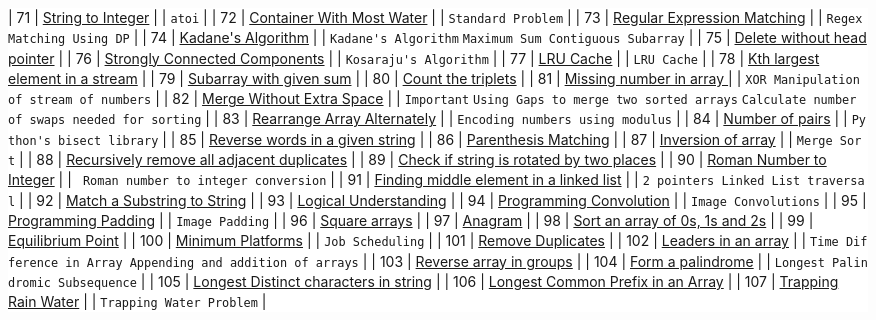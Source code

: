 | 71 | [String to Integer](./q71_string_to_integer) | | `atoi` |
| 72 | [Container With Most Water](./q72_container_with_most_water) | | `Standard Problem` |
| 73 | [Regular Expression Matching](./q73_regular_expression_matching) | | `Regex Matching Using DP` |
| 74 | [Kadane's Algorithm](./q74_kandanes) |  | `Kadane's Algorithm` `Maximum Sum Contiguous Subarray` |
| 75 | [Delete without head pointer](./q75_delete_without_head) |
| 76 | [Strongly Connected Components](./q76_strongly_connected_components) | | `Kosaraju's Algorithm` |
| 77 | [LRU Cache](./q77_lru_cache) | | `LRU Cache` |
| 78 | [Kth largest element in a stream](./q78_kth_largest_stream) |
| 79 | [Subarray with given sum](./q79_subarray_with_given_sum) |
| 80 | [Count the triplets](./q80_count_triplets) |
| 81 | [Missing number in array ](./q81_missing_number_array) | | `XOR Manipulation of stream of numbers` |
| 82 | [Merge Without Extra Space](./q82_merge_without_extra_space) | | `Important` `Using Gaps to merge two sorted arrays` `Calculate number of swaps needed for sorting` |
| 83 | [Rearrange Array Alternately](./q83_rearrange_array_alternately) | | `Encoding numbers using modulus` |
| 84 | [Number of pairs](./q84_number_pairs) | | `Python's bisect library` |
| 85 | [Reverse words in a given string](./q85_reverse_words) |
| 86 | [Parenthesis Matching](./q86_paranthesis_matching) |
| 87 | [Inversion of array](./q87_inversion_array) | | `Merge Sort` |
| 88 | [Recursively remove all adjacent duplicates](./q88_remove_adjascent_letters) |
| 89 | [Check if string is rotated by two places](./q89_string_rotation_check) |
| 90 | [Roman Number to Integer](./q90_roman_to_integer) | | ` Roman number to integer conversion` |
| 91 | [Finding middle element in a linked list](./q91_linked_list_middle_element) | | `2 pointers Linked List traversal` |
| 92 | [Match a Substring to String](./q92_match_substring) |
| 93 | [Logical Understanding](./q93_logical_understanding) |
| 94 | [Programming Convolution](./q94_programming_convolution) | | `Image Convolutions` |
| 95 | [Programming Padding](./q95_programming_padding) | | `Image Padding` |
| 96 | [Square arrays](./q96_square_arrays) |
| 97 | [Anagram](./q97_anagrams) |
| 98 | [Sort an array of 0s, 1s and 2s](./q98_sort_array_const_size) |
| 99 | [Equilibrium Point](./q99_equilibrium_point) |
| 100 | [Minimum Platforms](./q100_minimum_platforms) | | `Job Scheduling` | 
| 101 | [Remove Duplicates](./q101_remove_duplicates) |
| 102 | [Leaders in an array](./q102_array_leaders) | | `Time Difference in Array Appending and addition of arrays` |
| 103 | [Reverse array in groups](./q103_reverse_array_in_groups) |
| 104 | [Form a palindrome](./q104_form_palindrome) | | `Longest Palindromic Subsequence` |
| 105 | [Longest Distinct characters in string](./q105_longest_distinct_substring) |
| 106 | [Longest Common Prefix in an Array](./q106_longest_common_prefix) |
| 107 | [Trapping Rain Water](./q107_trapping_water) | | `Trapping Water Problem` |